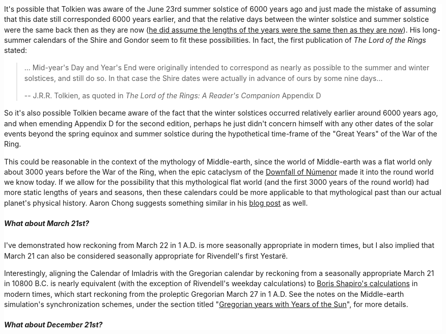 It's possible that Tolkien was aware of the June 23rd summer solstice of 6000 years ago
and just made the mistake of assuming that this date still corresponded 6000 years earlier,
and that the relative days between the winter solstice and summer solstice
were the same back then as they are now
([he did assume the lengths of the years were the same then as they are now](http://rinsanity.weebly.com/tolkien.html)).
His long-summer calendars of the Shire and Gondor seem to fit these possibilities.
In fact, the first publication of *The Lord of the Rings* stated:

> ... Mid-year's Day and Year's End were originally intended to correspond as nearly as possible
> to the summer and winter solstices, and still do so.
> In that case the Shire dates were actually in advance of ours by some nine days...
>
> -- J.R.R. Tolkien, as quoted in *The Lord of the Rings: A Reader's Companion* Appendix D

So it's also possible Tolkien became aware of the fact that
the winter solstices occurred relatively earlier around 6000 years ago,
and when emending Appendix D for the second edition,
perhaps he just didn't concern himself with any other dates of the solar events beyond the
spring equinox and summer solstice during the hypothetical time-frame
of the "Great Years" of the War of the Ring.

This could be reasonable in the context of the mythology of Middle-earth,
since the world of Middle-earth was a flat world only about 3000 years before the War of the Ring,
when the epic cataclysm of the [Downfall of Númenor](https://tolkiengateway.net/wiki/Downfall_of_N%C3%BAmenor)
made it into the round world we know today.
If we allow for the possibility that this mythological flat world
(and the first 3000 years of the round world)
had more static lengths of years and seasons,
then these calendars could be more applicable to that mythological past than our actual planet's physical history.
Aaron Chong suggests something similar in his [blog post](http://rinsanity.weebly.com/tolkien.html) as well.

##### What about March 21st?

I've demonstrated how reckoning from March 22 in 1 A.D. is more seasonally appropriate in modern times,
but I also implied that March 21 can also be considered seasonally appropriate for Rivendell's first Yestarë.

Interestingly, aligning the Calendar of Imladris with the Gregorian calendar by
reckoning from a seasonally appropriate March 21 in 10800 B.C.
is nearly equivalent (with the exception of Rivendell's weekday calculations) to
[Boris Shapiro's calculations](#why-not-march-29th) in modern times,
which start reckoning from the proleptic Gregorian March 27 in 1 A.D.
See the notes on the Middle-earth simulation's synchronization schemes,
under the section titled
"[Gregorian years with Years of the Sun](https://psarando.github.io/shire-reckoning/Middle-earth-simulation.html#gregorian-years-with-years-of-the-sun)",
for more details.

##### What about December 21st?

